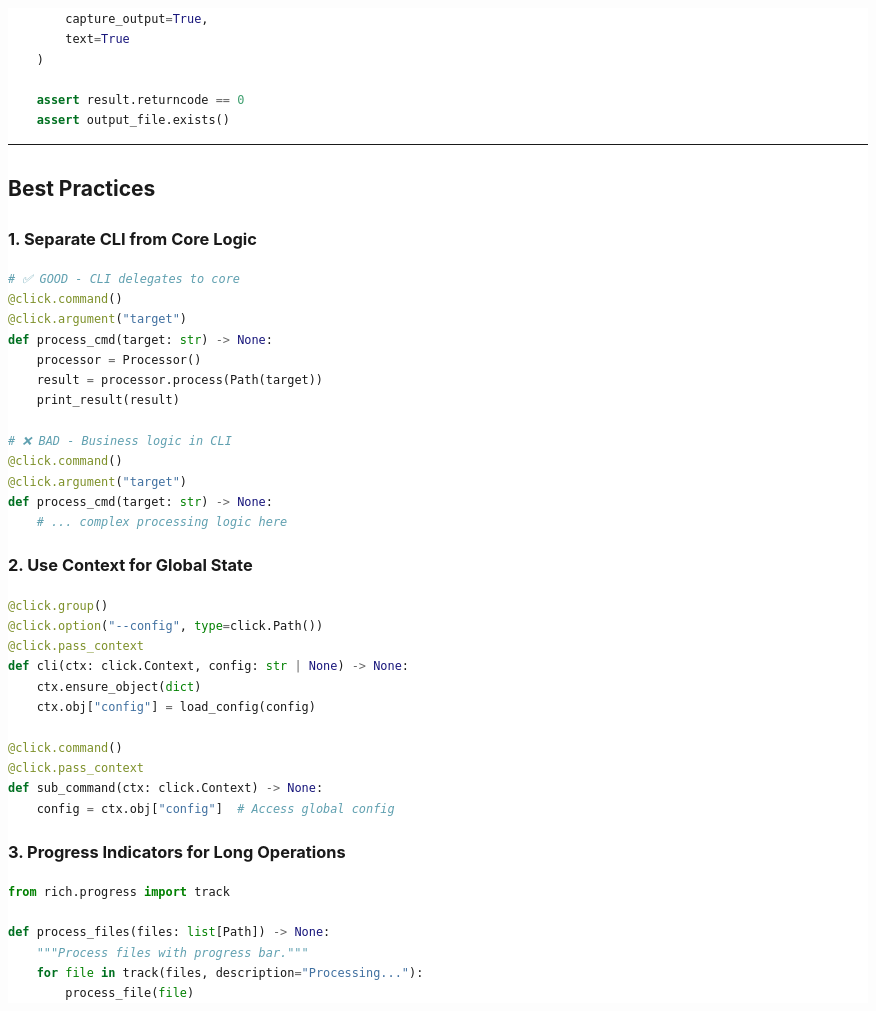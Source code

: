 ```python
        capture_output=True,
        text=True
    )

    assert result.returncode == 0
    assert output_file.exists()
```

---

## Best Practices

### 1. Separate CLI from Core Logic

```python
# ✅ GOOD - CLI delegates to core
@click.command()
@click.argument("target")
def process_cmd(target: str) -> None:
    processor = Processor()
    result = processor.process(Path(target))
    print_result(result)

# ❌ BAD - Business logic in CLI
@click.command()
@click.argument("target")
def process_cmd(target: str) -> None:
    # ... complex processing logic here
```

### 2. Use Context for Global State

```python
@click.group()
@click.option("--config", type=click.Path())
@click.pass_context
def cli(ctx: click.Context, config: str | None) -> None:
    ctx.ensure_object(dict)
    ctx.obj["config"] = load_config(config)

@click.command()
@click.pass_context
def sub_command(ctx: click.Context) -> None:
    config = ctx.obj["config"]  # Access global config
```

### 3. Progress Indicators for Long Operations

```python
from rich.progress import track

def process_files(files: list[Path]) -> None:
    """Process files with progress bar."""
    for file in track(files, description="Processing..."):
        process_file(file)
```

